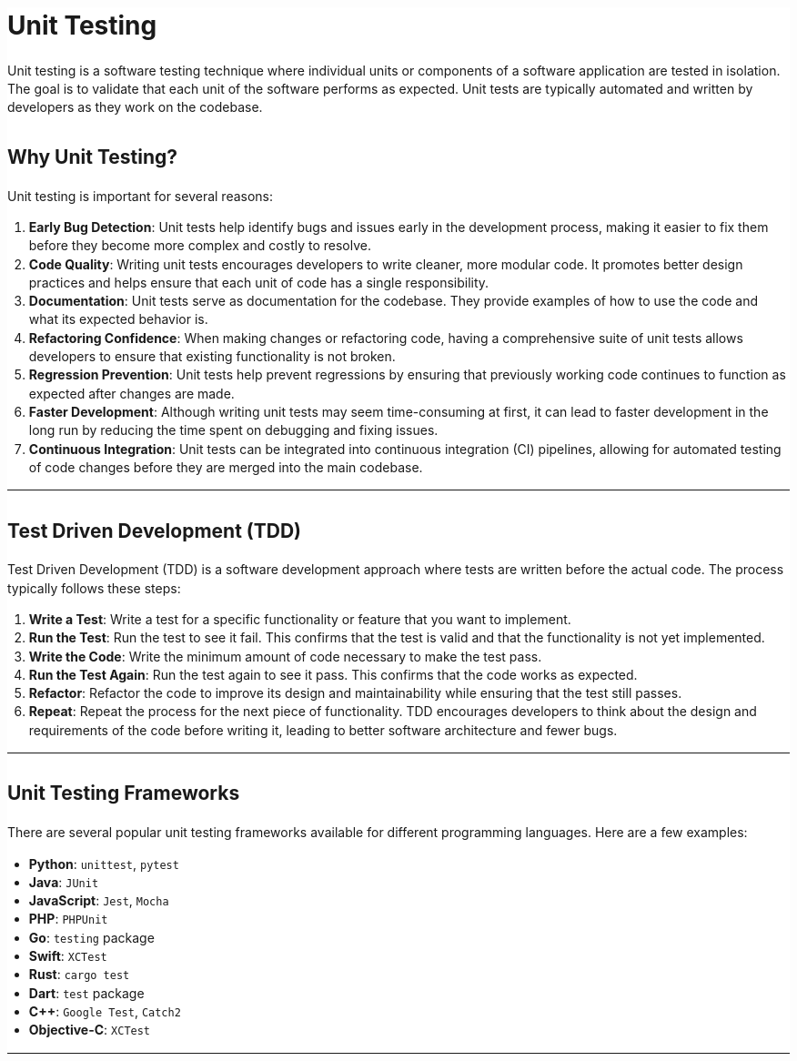 # Unit Testing
Unit testing is a software testing technique where individual units or components of a software application are tested in isolation. The goal is to validate that each unit of the software performs as expected. Unit tests are typically automated and written by developers as they work on the codebase.

## Why Unit Testing?
Unit testing is important for several reasons:
1. **Early Bug Detection**: Unit tests help identify bugs and issues early in the development process, making it easier to fix them before they become more complex and costly to resolve.
2. **Code Quality**: Writing unit tests encourages developers to write cleaner, more modular code. It promotes better design practices and helps ensure that each unit of code has a single responsibility.
3. **Documentation**: Unit tests serve as documentation for the codebase. They provide examples of how to use the code and what its expected behavior is.
4. **Refactoring Confidence**: When making changes or refactoring code, having a comprehensive suite of unit tests allows developers to ensure that existing functionality is not broken.
5. **Regression Prevention**: Unit tests help prevent regressions by ensuring that previously working code continues to function as expected after changes are made.
6. **Faster Development**: Although writing unit tests may seem time-consuming at first, it can lead to faster development in the long run by reducing the time spent on debugging and fixing issues.
7. **Continuous Integration**: Unit tests can be integrated into continuous integration (CI) pipelines, allowing for automated testing of code changes before they are merged into the main codebase.

---

## Test Driven Development (TDD)
Test Driven Development (TDD) is a software development approach where tests are written before the actual code.
The process typically follows these steps:
1. **Write a Test**: Write a test for a specific functionality or feature that you want to implement.
2. **Run the Test**: Run the test to see it fail. This confirms that the test is valid and that the functionality is not yet implemented.
3. **Write the Code**: Write the minimum amount of code necessary to make the test pass.
4. **Run the Test Again**: Run the test again to see it pass. This confirms that the code works as expected.
5. **Refactor**: Refactor the code to improve its design and maintainability while ensuring that the test still passes.
6. **Repeat**: Repeat the process for the next piece of functionality.
TDD encourages developers to think about the design and requirements of the code before writing it, leading to better software architecture and fewer bugs.

---

## Unit Testing Frameworks
There are several popular unit testing frameworks available for different programming languages. Here are a few examples:
- **Python**: `unittest`, `pytest`
- **Java**: `JUnit`
- **JavaScript**: `Jest`, `Mocha`
- **PHP**: `PHPUnit`
- **Go**: `testing` package
- **Swift**: `XCTest`
- **Rust**: `cargo test`
- **Dart**: `test` package
- **C++**: `Google Test`, `Catch2`
- **Objective-C**: `XCTest`

--- 